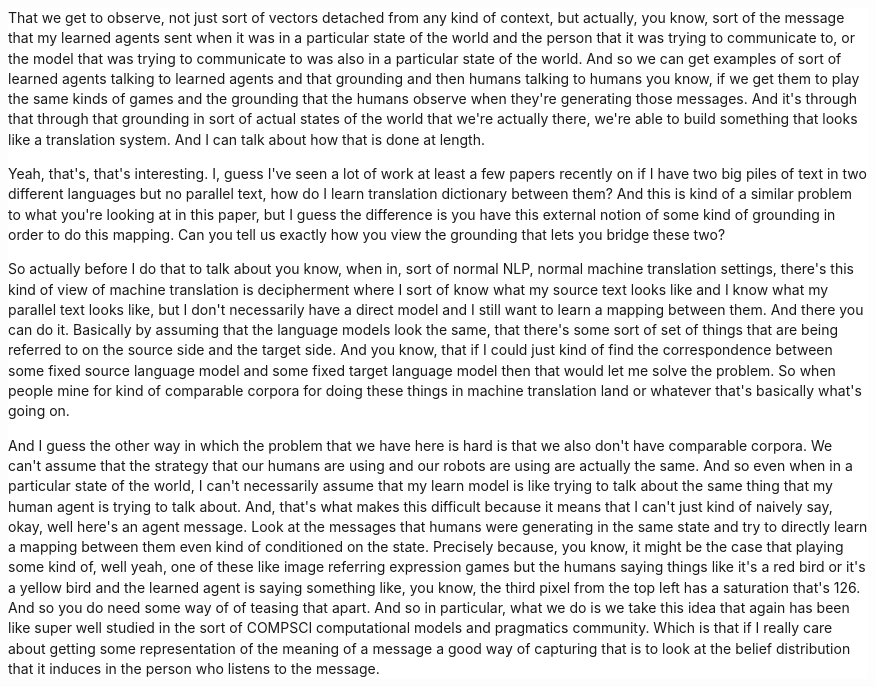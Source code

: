 </turn>


<turn speaker="Jacob Andreas" timestamp="06:27">

That we get to observe, not just sort of vectors detached from any kind of context, but actually,
you know, sort of the message that my learned agents sent when it was in a particular state of the
world and the person that it was trying to communicate to, or the model that was trying to
communicate to was also in a particular state of the world. And so we can get examples of sort of
learned agents talking to learned agents and that grounding and then humans talking to humans you
know, if we get them to play the same kinds of games and the grounding that the humans observe when
they're generating those messages. And it's through that through that grounding in sort of actual
states of the world that we're actually there, we're able to build something that looks like a
translation system. And I can talk about how that is done at length.

</turn>


<turn speaker="Matt Gardner" timestamp="07:14">

Yeah, that's, that's interesting. I, guess I've seen a lot of work at least a few papers recently on
if I have two big piles of text in two different languages but no parallel text, how do I learn
translation dictionary between them? And this is kind of a similar problem to what you're looking at
in this paper, but I guess the difference is you have this external notion of some kind of grounding
in order to do this mapping. Can you tell us exactly how you view the grounding that lets you bridge
these two?

</turn>


<turn speaker="Jacob Andreas" timestamp="07:46">

So actually before I do that to talk about you know, when in, sort of normal NLP, normal machine
translation settings, there's this kind of view of machine translation is decipherment where I sort
of know what my source text looks like and I know what my parallel text looks like, but I don't
necessarily have a direct model and I still want to learn a mapping between them. And there you can
do it. Basically by assuming that the language models look the same, that there's some sort of set
of things that are being referred to on the source side and the target side. And you know, that if I
could just kind of find the correspondence between some fixed source language model and some fixed
target language model then that would let me solve the problem. So when people mine for kind of
comparable corpora for doing these things in machine translation land or whatever that's basically
what's going on.

</turn>


<turn speaker="Jacob Andreas" timestamp="08:41">

And I guess the other way in which the problem that we have here is hard is that we also don't have
comparable corpora. We can't assume that the strategy that our humans are using and our robots are
using are actually the same. And so even when in a particular state of the world, I can't
necessarily assume that my learn model is like trying to talk about the same thing that my human
agent is trying to talk about. And, that's what makes this difficult because it means that I can't
just kind of naively say, okay, well here's an agent message. Look at the messages that humans were
generating in the same state and try to directly learn a mapping between them even kind of
conditioned on the state. Precisely because, you know, it might be the case that playing some kind
of, well yeah, one of these like image referring expression games but the humans saying things like
it's a red bird or it's a yellow bird and the learned agent is saying something like, you know, the
third pixel from the top left has a saturation that's 126. And so you do need some way of of teasing
that apart. And so in particular, what we do is we take this idea that again has been like super
well studied in the sort of COMPSCI computational models and pragmatics community. Which is that if
I really care about getting some representation of the meaning of a message a good way of capturing
that is to look at the belief distribution that it induces in the person who listens to the message.